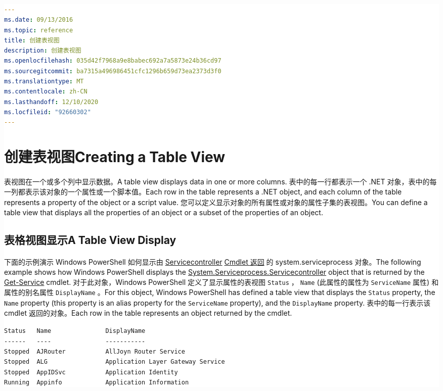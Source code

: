 ```yaml
---
ms.date: 09/13/2016
ms.topic: reference
title: 创建表视图
description: 创建表视图
ms.openlocfilehash: 035d42f7968a9e8babec692a7a5873e24b36cd97
ms.sourcegitcommit: ba7315a496986451cfc1296b659d73ea2373d3f0
ms.translationtype: MT
ms.contentlocale: zh-CN
ms.lasthandoff: 12/10/2020
ms.locfileid: "92660302"
---
```

# <a name="creating-a-table-view"></a><span data-ttu-id="267cd-103">创建表视图</span><span class="sxs-lookup"><span data-stu-id="267cd-103">Creating a Table View</span></span>

<span data-ttu-id="267cd-104">表视图在一个或多个列中显示数据。</span><span class="sxs-lookup"><span data-stu-id="267cd-104">A table view displays data in one or more columns.</span></span> <span data-ttu-id="267cd-105">表中的每一行都表示一个 .NET 对象，表中的每一列都表示该对象的一个属性或一个脚本值。</span><span class="sxs-lookup"><span data-stu-id="267cd-105">Each row in the table represents a .NET object, and each column of the table represents a property of the object or a script value.</span></span> <span data-ttu-id="267cd-106">您可以定义显示对象的所有属性或对象的属性子集的表视图。</span><span class="sxs-lookup"><span data-stu-id="267cd-106">You can define a table view that displays all the properties of an object or a subset of the properties of an object.</span></span>

## <a name="a-table-view-display"></a><span data-ttu-id="267cd-107">表格视图显示</span><span class="sxs-lookup"><span data-stu-id="267cd-107">A Table View Display</span></span>

<span data-ttu-id="267cd-108">下面的示例演示 Windows PowerShell 如何显示由 [Servicecontroller](/dotnet/api/System.ServiceProcess.ServiceController) [Cmdlet 返回](/powershell/module/microsoft.powershell.management/get-service) 的 system.serviceprocess 对象。</span><span class="sxs-lookup"><span data-stu-id="267cd-108">The following example shows how Windows PowerShell displays the [System.Serviceprocess.Servicecontroller](/dotnet/api/System.ServiceProcess.ServiceController) object that is returned by the [Get-Service](/powershell/module/microsoft.powershell.management/get-service) cmdlet.</span></span> <span data-ttu-id="267cd-109">对于此对象，Windows PowerShell 定义了显示属性的表视图 `Status` ， `Name` (此属性的属性为 `ServiceName` 属性) 和属性的别名属性 `DisplayName` 。</span><span class="sxs-lookup"><span data-stu-id="267cd-109">For this object, Windows PowerShell has defined a table view that displays the `Status` property, the `Name` property (this property is an alias property for the `ServiceName` property), and the `DisplayName` property.</span></span> <span data-ttu-id="267cd-110">表中的每一行表示该 cmdlet 返回的对象。</span><span class="sxs-lookup"><span data-stu-id="267cd-110">Each row in the table represents an object returned by the cmdlet.</span></span>

```output
Status   Name               DisplayName
------   ----               -----------
Stopped  AJRouter           AllJoyn Router Service
Stopped  ALG                Application Layer Gateway Service
Stopped  AppIDSvc           Application Identity
Running  Appinfo            Application Information
```

